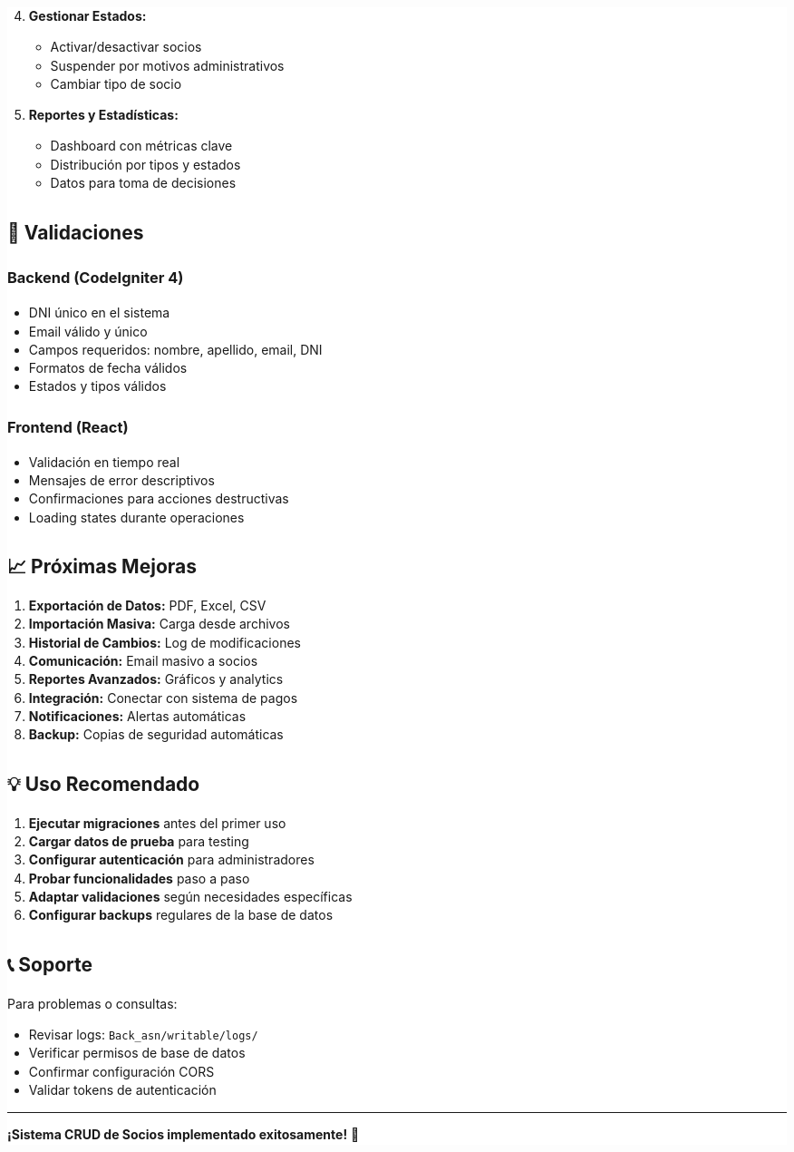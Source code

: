 4. **Gestionar Estados:**
   - Activar/desactivar socios
   - Suspender por motivos administrativos
   - Cambiar tipo de socio

5. **Reportes y Estadísticas:**
   - Dashboard con métricas clave
   - Distribución por tipos y estados
   - Datos para toma de decisiones

## 🚨 Validaciones

### Backend (CodeIgniter 4)
- DNI único en el sistema
- Email válido y único
- Campos requeridos: nombre, apellido, email, DNI
- Formatos de fecha válidos
- Estados y tipos válidos

### Frontend (React)
- Validación en tiempo real
- Mensajes de error descriptivos
- Confirmaciones para acciones destructivas
- Loading states durante operaciones

## 📈 Próximas Mejoras

1. **Exportación de Datos:** PDF, Excel, CSV
2. **Importación Masiva:** Carga desde archivos
3. **Historial de Cambios:** Log de modificaciones
4. **Comunicación:** Email masivo a socios
5. **Reportes Avanzados:** Gráficos y analytics
6. **Integración:** Conectar con sistema de pagos
7. **Notificaciones:** Alertas automáticas
8. **Backup:** Copias de seguridad automáticas

## 💡 Uso Recomendado

1. **Ejecutar migraciones** antes del primer uso
2. **Cargar datos de prueba** para testing
3. **Configurar autenticación** para administradores
4. **Probar funcionalidades** paso a paso
5. **Adaptar validaciones** según necesidades específicas
6. **Configurar backups** regulares de la base de datos

## 📞 Soporte

Para problemas o consultas:
- Revisar logs: `Back_asn/writable/logs/`
- Verificar permisos de base de datos
- Confirmar configuración CORS
- Validar tokens de autenticación

---

**¡Sistema CRUD de Socios implementado exitosamente!** 🎉